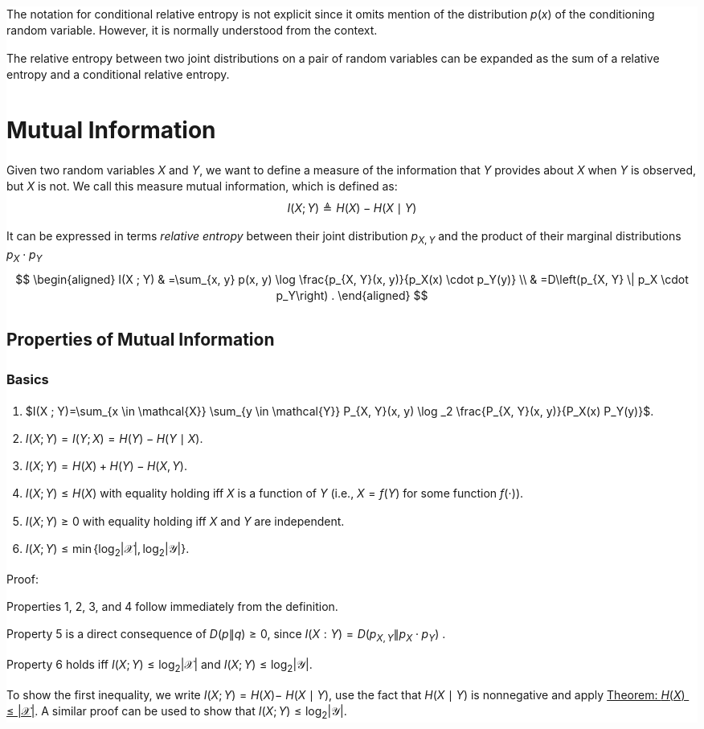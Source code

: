 
The notation for conditional relative entropy is not explicit since it omits mention of the distribution $p(x)$ of the conditioning random variable. However, it is normally understood from the context.

The relative entropy between two joint distributions on a pair of random variables can be expanded as the sum of a relative entropy and a conditional relative entropy. 



# Mutual Information

Given two random variables $X$ and $Y$, we want to define a measure of the information that $Y$ provides about $X$ when $Y$ is observed, but $X$ is not. We call this measure mutual information, which is defined as:
$$
I(X ; Y) \triangleq H(X)-H(X \mid Y)
$$

It can be expressed in terms *relative entropy* between their joint distribution $p_{X, Y}$ and the product of their marginal distributions $p_X \cdot p_Y$
$$
\begin{aligned}
I(X ; Y) & =\sum_{x, y} p(x, y) \log \frac{p_{X, Y}(x, y)}{p_X(x) \cdot p_Y(y)} \\
& =D\left(p_{X, Y} \| p_X \cdot p_Y\right) .
\end{aligned}
$$




## Properties of Mutual Information

### Basics

1. $I(X ; Y)=\sum_{x \in \mathcal{X}} \sum_{y \in \mathcal{Y}} P_{X, Y}(x, y) \log _2 \frac{P_{X, Y}(x, y)}{P_X(x) P_Y(y)}$.

2. $I(X ; Y)=I(Y ; X)=H(Y)-H(Y \mid X)$.
3. $I(X ; Y)=H(X)+H(Y)-H(X, Y)$.

4. $I(X ; Y) \leq H(X)$ with equality holding iff $X$ is a function of $Y$ (i.e., $X=f(Y)$ for some function $f(\cdot))$.
5. $I(X ; Y) \geq 0$ with equality holding iff $X$ and $Y$ are independent.
6. $I(X ; Y) \leq \min \left\{\log _2|\mathcal{X}|, \log _2|\mathcal{Y}|\right\}$.



Proof:

Properties 1, 2, 3, and 4 follow immediately from the definition. 

Property 5 is a direct consequence of $D(p \| q) \geq 0$, since $I(X:Y) = D\left(p_{X, Y} \| p_X \cdot p_Y\right)$ .

Property 6 holds iff $I(X ; Y) \leq \log _2|\mathcal{X}|$ and $I(X ; Y) \leq \log _2|\mathcal{Y}|$. 

To show the first inequality, we write $I(X ; Y)=H(X)-$ $H(X \mid Y)$, use the fact that $H(X \mid Y)$ is nonnegative and apply [Theorem: $H(X) \le |\mathcal X|$](https://lyk-love.cn/2023/10/15/jensen%E2%80%99s-inequality/#theorem-hx-leq-log-mathcalx). A similar proof can be used to show that $I(X ; Y) \leq \log _2|\mathcal{Y}|$.
